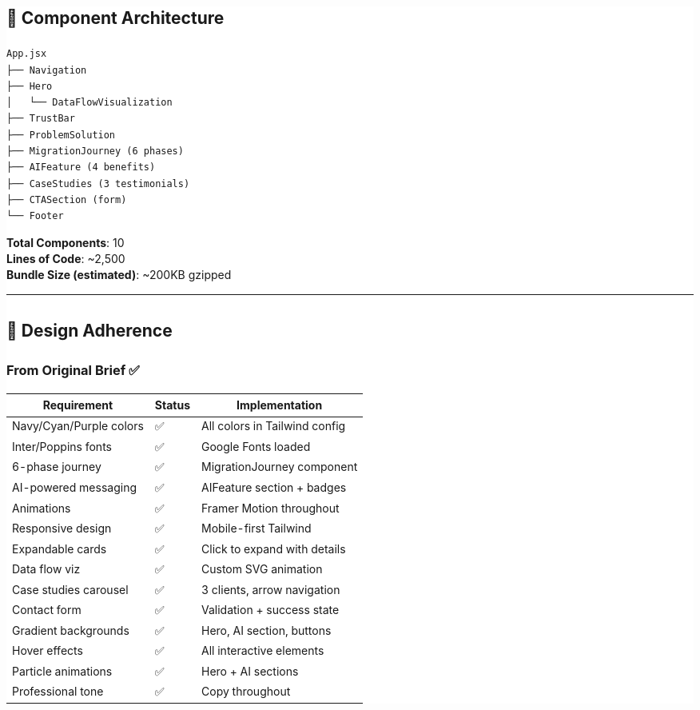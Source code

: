 ## 📐 Component Architecture

```
App.jsx
├── Navigation
├── Hero
│   └── DataFlowVisualization
├── TrustBar
├── ProblemSolution
├── MigrationJourney (6 phases)
├── AIFeature (4 benefits)
├── CaseStudies (3 testimonials)
├── CTASection (form)
└── Footer
```

**Total Components**: 10  
**Lines of Code**: ~2,500  
**Bundle Size (estimated)**: ~200KB gzipped

---

## 🎨 Design Adherence

### From Original Brief ✅

| Requirement | Status | Implementation |
|------------|--------|----------------|
| Navy/Cyan/Purple colors | ✅ | All colors in Tailwind config |
| Inter/Poppins fonts | ✅ | Google Fonts loaded |
| 6-phase journey | ✅ | MigrationJourney component |
| AI-powered messaging | ✅ | AIFeature section + badges |
| Animations | ✅ | Framer Motion throughout |
| Responsive design | ✅ | Mobile-first Tailwind |
| Expandable cards | ✅ | Click to expand with details |
| Data flow viz | ✅ | Custom SVG animation |
| Case studies carousel | ✅ | 3 clients, arrow navigation |
| Contact form | ✅ | Validation + success state |
| Gradient backgrounds | ✅ | Hero, AI section, buttons |
| Hover effects | ✅ | All interactive elements |
| Particle animations | ✅ | Hero + AI sections |
| Professional tone | ✅ | Copy throughout |
